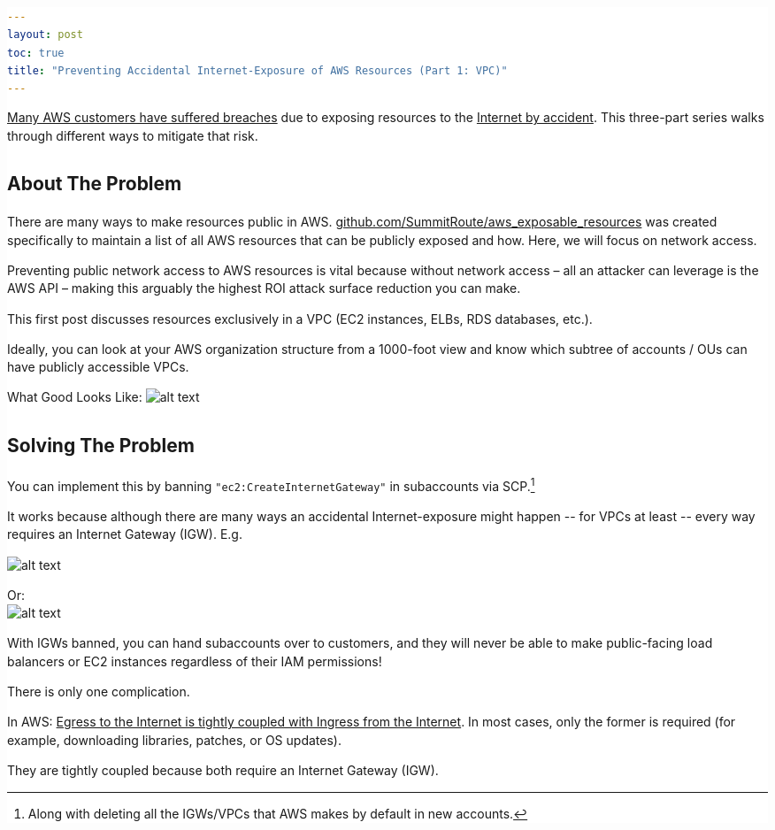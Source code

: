 ```yaml
---
layout: post
toc: true
title: "Preventing Accidental Internet-Exposure of AWS Resources (Part 1: VPC)"
---
```


[Many AWS customers have suffered breaches](https://github.com/ramimac/aws-customer-security-incidents#background) due to exposing resources to the [Internet by accident](https://maia.crimew.gay/posts/how-to-hack-an-airline/). This three-part series walks through different ways to mitigate that risk.

## About The Problem

There are many ways to make resources public in AWS. [github.com/SummitRoute/aws_exposable_resources](https://github.com/SummitRoute/aws_exposable_resources#aws-exposable-resources) was created specifically to maintain a list of all AWS resources that can be publicly exposed and how. Here, we will focus on network access.

Preventing public network access to AWS resources is vital because without network access – all an attacker can leverage is the AWS API – making this arguably the highest ROI attack surface reduction you can make.

This first post discusses resources exclusively in a VPC (EC2 instances, ELBs, RDS databases, etc.).

Ideally, you can look at your AWS organization structure from a 1000-foot view and know which subtree of accounts / OUs can have publicly accessible VPCs.

What Good Looks Like:
![alt text](https://i.imgur.com/cVFUpkJ.png)

## Solving The Problem

You can implement this by banning `"ec2:CreateInternetGateway"` in subaccounts via SCP.[^2111]

It works because although there are many ways an accidental Internet-exposure might happen -- for VPCs at least -- every way requires an Internet Gateway (IGW). E.g.

![alt text](https://i.imgur.com/1e4M8z4.gif)

Or:       
![alt text](https://i.imgur.com/gyXZz2E.gif)

[^2111]: Along with deleting all the IGWs/VPCs that AWS makes by default in new accounts.

With IGWs banned, you can hand subaccounts over to customers, and they will never be able to make public-facing load balancers or EC2 instances regardless of their IAM permissions!

There is only one complication.

In AWS: <ins>Egress to the Internet is tightly coupled with Ingress from the Internet</ins>. In most cases, only the former is required (for example, downloading libraries, patches, or OS updates).

They are tightly coupled because both require an Internet Gateway (IGW).


[^1350]: Some companies with agents meant to be deployed on EC2s do not offer a VPC endpoint or charge an exorbitant fee to use one; [perhaps](https://sso.tax/) a [wall](https://fido.fail/) of [shame](https://github.com/SummitRoute/imdsv2_wall_of_shame#imdsv2-wall-of-shame) can be made. Chime [mentioned](https://medium.com/life-at-chime/how-we-reduced-our-aws-bill-by-seven-figures-5144206399cb): `"Although our vendor offers PrivateLink, they have also chosen to monetize it, charging so much for access to the feature that it was not a viable option."`
[^84415]: The "requester" is AWS, as you can see by [the mysterious `"727180483921"` account ID](https://docs.aws.amazon.com/AWSEC2/latest/UserGuide/requester-managed-eni.html). Since you do not manage it, you cannot disable the [source/destination checking](https://docs.aws.amazon.com/AWSEC2/latest/UserGuide/using-eni.html#eni-basics)
[^98]: [Flow log limitations](https://docs.aws.amazon.com/vpc/latest/userguide/flow-logs.html#flow-logs-limitations) do not state "Internet-bound traffic sent to a peering connection" or "Internet-bound traffic sent to a VPC interface endpoint." under `The following types of traffic are not logged:`. After testing, I believe these are likely omitted due to not being a proper use-case.
[^985]: A peering connection cannot be selected as a [traffic mirror source or target](https://docs.aws.amazon.com/vpc/latest/mirroring/traffic-mirroring-targets.html), but a network interface can. However, only an ENI belonging to an EC2 instance can be a mirror source, not an ENI belonging to an Interface endpoint. The documentation doesn't mention this anywhere I could find.
[^99]: It has [AWS Network Firewall](https://aws.amazon.com/network-firewall/faqs/), which is [just managed Suricata](https://docs.suricata.io/en/latest/rules/tls-keywords.html) and can be fooled via SNI spoofing. So it is, at best, a stepping stone to keep an inventory of your Egress traffic if you can’t get a proxy or real firewall running short-term and [are not using TLS 1.3 with encrypted client hello (ECH) or encrypted SNI (ESNI)](https://docs.aws.amazon.com/network-firewall/latest/developerguide/tls-inspection-considerations.html).
[^99328]: The usual suspects [Aidan Steele](https://awsteele.com/blog/2022/01/20/aws-gwlb-deep-packet-manipulation.html), [Luc van Donkersgoed](https://web.archive.org/web/20220129101637/https://www.sentiatechblog.com/geneveproxy-an-aws-gateway-load-balancer-reference-application), and [Corey Quinn](https://www.lastweekinaws.com/blog/what-i-dont-get-about-the-aws-gateway-load-balancer/) have written about GWLB.
[^99351]: These are just my 1st impressions. [Dhruv](https://github.com/new23d) didn't pay me to write this.
[^996]: Shout out to [Aidan Steele](https://awsteele.com/blog/2022/01/02/shared-vpcs-are-underrated.html) and [Stephen Jones](https://sjramblings.io/unlock-the-hidden-power-of-vpc-sharing-in-aws) for writing their thoughts on VPC Sharing.
[^12202]: 20 bucks per TB in data processing costs + \~$73.04 a month.
[^220220]: See [the FAQ](#what-happens-if-an-ec2-instance-in-a-private-subnet-gets-a-public-ip) for what it means to have an EC2 with a public IP in a private subnet.
[^996221]: See Stage 1 of Scott's [AWS Security Maturity Roadmap](https://summitroute.com/downloads/aws_security_maturity_roadmap-Summit_Route.pdf), for example.
[^91512]: See the ["Man-in-the-Middle" section](https://eng.lyft.com/internet-egress-filtering-of-services-at-lyft-72e99e29a4d9) of Lyft's post, for some thoughts around this.
[^91426]: According to that re:Invent session from [Colm MacCárthaigh](https://twitter.com/colmmacc?lang=en), and me testing [ACK scanning](https://nmap.org/book/scan-methods-ack-scan.html#:~:text=ACK%20scan%20is%20enabled%20by,both%20return%20a%20RST%20packet.) does not work through a NAT Gateway.
[^9133]: A **3rd** shout out to Aidan Steele, who [wrote about this in another context](https://twitter.com/__steele/status/1572752577648726016), and has [visuals / code here](https://github.com/aidansteele/matconnect#matconnect).
[^92442]: Also, special thanks to a few cloud security community members for being kind enough to review earlier drafts of this post.